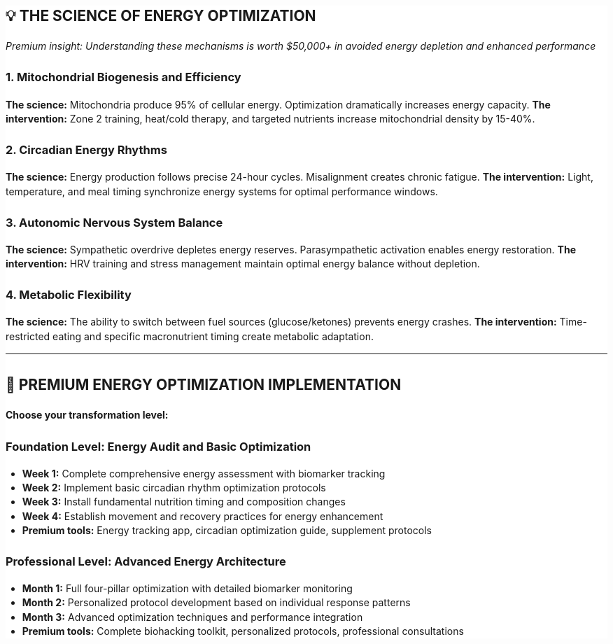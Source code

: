 
## 💡 THE SCIENCE OF ENERGY OPTIMIZATION

*Premium insight: Understanding these mechanisms is worth $50,000+ in avoided energy depletion and enhanced performance*

### **1. Mitochondrial Biogenesis and Efficiency**
**The science:** Mitochondria produce 95% of cellular energy. Optimization dramatically increases energy capacity.
**The intervention:** Zone 2 training, heat/cold therapy, and targeted nutrients increase mitochondrial density by 15-40%.

### **2. Circadian Energy Rhythms**
**The science:** Energy production follows precise 24-hour cycles. Misalignment creates chronic fatigue.
**The intervention:** Light, temperature, and meal timing synchronize energy systems for optimal performance windows.

### **3. Autonomic Nervous System Balance**
**The science:** Sympathetic overdrive depletes energy reserves. Parasympathetic activation enables energy restoration.
**The intervention:** HRV training and stress management maintain optimal energy balance without depletion.

### **4. Metabolic Flexibility**
**The science:** The ability to switch between fuel sources (glucose/ketones) prevents energy crashes.
**The intervention:** Time-restricted eating and specific macronutrient timing create metabolic adaptation.

---

## 🎯 PREMIUM ENERGY OPTIMIZATION IMPLEMENTATION

**Choose your transformation level:**

### **Foundation Level: Energy Audit and Basic Optimization**
- **Week 1:** Complete comprehensive energy assessment with biomarker tracking
- **Week 2:** Implement basic circadian rhythm optimization protocols
- **Week 3:** Install fundamental nutrition timing and composition changes
- **Week 4:** Establish movement and recovery practices for energy enhancement
- **Premium tools:** Energy tracking app, circadian optimization guide, supplement protocols

### **Professional Level: Advanced Energy Architecture**
- **Month 1:** Full four-pillar optimization with detailed biomarker monitoring
- **Month 2:** Personalized protocol development based on individual response patterns
- **Month 3:** Advanced optimization techniques and performance integration
- **Premium tools:** Complete biohacking toolkit, personalized protocols, professional consultations
